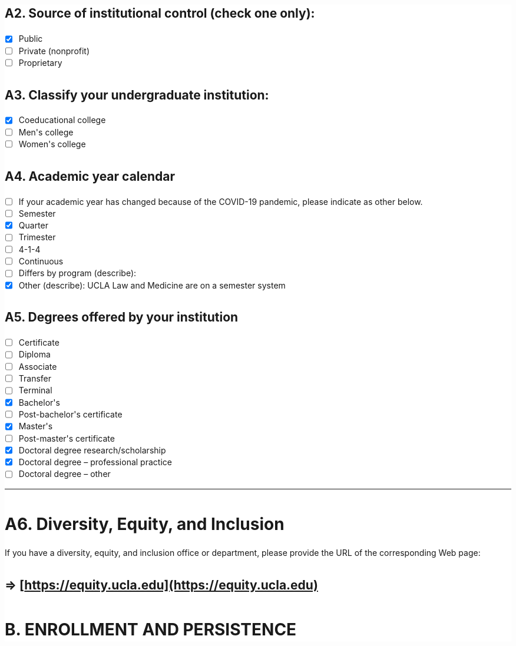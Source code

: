 ## A2. Source of institutional control (check one only):

- [x] Public
- [ ] Private (nonprofit)
- [ ] Proprietary

## A3. Classify your undergraduate institution:

- [x] Coeducational college
- [ ] Men's college
- [ ] Women's college

## A4. Academic year calendar

- [ ] If your academic year has changed because of the COVID-19 pandemic, please indicate as other below.
- [ ] Semester
- [x] Quarter
- [ ] Trimester
- [ ] 4-1-4
- [ ] Continuous
- [ ] Differs by program (describe):
- [x] Other (describe): UCLA Law and Medicine are on a semester system

## A5. Degrees offered by your institution

- [ ] Certificate
- [ ] Diploma
- [ ] Associate
- [ ] Transfer
- [ ] Terminal
- [x] Bachelor's
- [ ] Post-bachelor's certificate
- [x] Master's
- [ ] Post-master's certificate
- [x] Doctoral degree research/scholarship
- [x] Doctoral degree – professional practice
- [ ] Doctoral degree – other

---

# A6. Diversity, Equity, and Inclusion

If you have a diversity, equity, and inclusion office or department, please provide the URL of the corresponding Web page:

## ⇒ [https://equity.ucla.edu](https://equity.ucla.edu)

# B. ENROLLMENT AND PERSISTENCE
